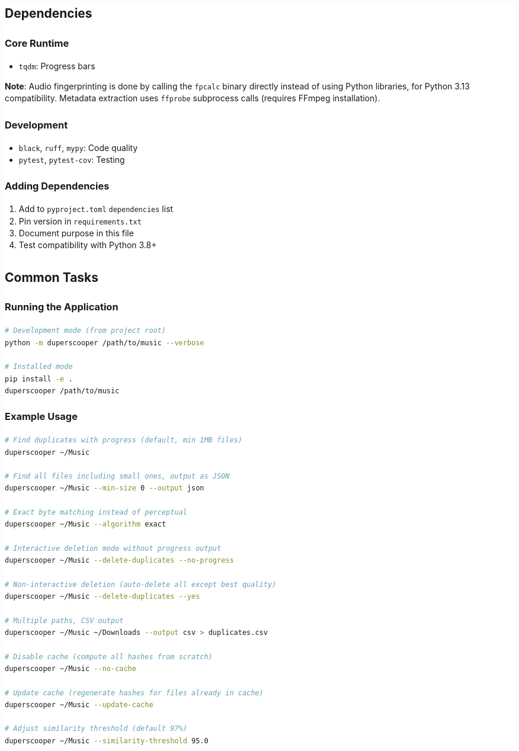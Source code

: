 ## Dependencies

### Core Runtime

- `tqdm`: Progress bars

**Note**: Audio fingerprinting is done by calling the `fpcalc` binary directly
instead of using Python libraries, for Python 3.13 compatibility. Metadata
extraction uses `ffprobe` subprocess calls (requires FFmpeg installation).

### Development

- `black`, `ruff`, `mypy`: Code quality
- `pytest`, `pytest-cov`: Testing

### Adding Dependencies

1. Add to `pyproject.toml` `dependencies` list
2. Pin version in `requirements.txt`
3. Document purpose in this file
4. Test compatibility with Python 3.8+

## Common Tasks

### Running the Application

```bash
# Development mode (from project root)
python -m duperscooper /path/to/music --verbose

# Installed mode
pip install -e .
duperscooper /path/to/music
```

### Example Usage

```bash
# Find duplicates with progress (default, min 1MB files)
duperscooper ~/Music

# Find all files including small ones, output as JSON
duperscooper ~/Music --min-size 0 --output json

# Exact byte matching instead of perceptual
duperscooper ~/Music --algorithm exact

# Interactive deletion mode without progress output
duperscooper ~/Music --delete-duplicates --no-progress

# Non-interactive deletion (auto-delete all except best quality)
duperscooper ~/Music --delete-duplicates --yes

# Multiple paths, CSV output
duperscooper ~/Music ~/Downloads --output csv > duplicates.csv

# Disable cache (compute all hashes from scratch)
duperscooper ~/Music --no-cache

# Update cache (regenerate hashes for files already in cache)
duperscooper ~/Music --update-cache

# Adjust similarity threshold (default 97%)
duperscooper ~/Music --similarity-threshold 95.0
```